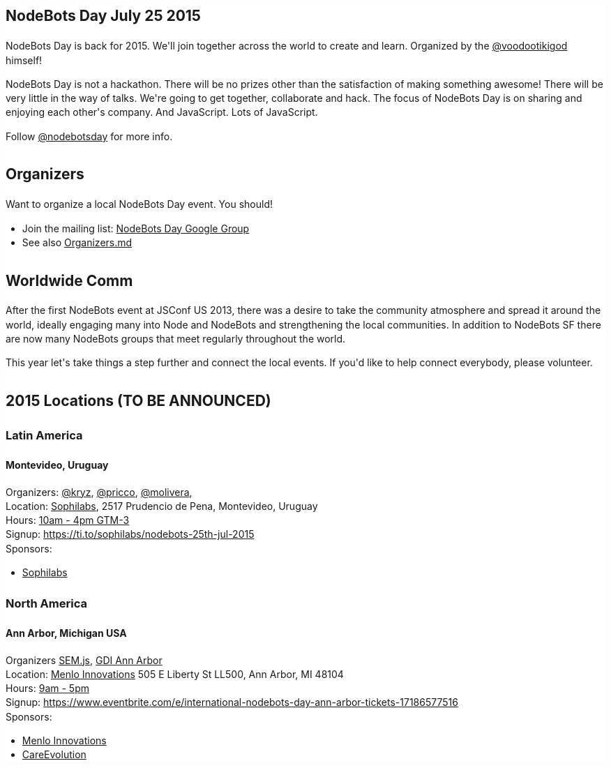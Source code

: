 ## NodeBots Day July 25 2015

NodeBots Day is back for 2015. We'll join together across the world to create and learn. Organized by the [@voodootikigod](http://twitter.com/voodootikigod) himself!

NodeBots Day is not a hackathon. There will be no prizes other than the satisfaction of making something awesome! There will be very little in the way of talks. We're going to get together, collaborate and hack. The focus of NodeBots Day is on sharing and enjoying each other's company. And JavaScript. Lots of JavaScript.

Follow [@nodebotsday](https://twitter.com/nodebotsday) for more info.

## Organizers

Want to organize a local NodeBots Day event. You should!

* Join the mailing list: [NodeBots Day Google Group](https://groups.google.com/forum/#!forum/nodebotsday)
* See also [Organizers.md](https://github.com/nodebots/nodebotsday/blob/master/Organizers.md)

## Worldwide Comm

After the first NodeBots event at JSConf US 2013, there was a desire to take the community atmosphere and spread it around the world, ideally engaging many into Node and NodeBots and strengthening the local communities. In addition to NodeBots SF there are now many NodeBots groups that meet regularly throughout the world.

This year let's take things a step further and connect the local events. If you'd like to help connect everybody, please volunteer.

## 2015 Locations (TO BE ANNOUNCED)

### Latin America

#### Montevideo, Uruguay

Organizers: [@kryz](https://twitter.com/nicodev_23), [@pricco](https://twitter.com/pricco), [@molivera](https://twitter.com/moliveraf), <br>
Location: [Sophilabs](https://www.google.com/maps/place/Sophilabs/@-34.897468,-56.160836,17z/data=!3m1!4b1!4m2!3m1!1s0x959f81aae847f84d:0x4fc3981417da9ed6), 2517 Prudencio de Pena, Montevideo, Uruguay<br>
Hours: [10am - 4pm GTM-3](http://www.worldtimebuddy.com/?qm=1&lid=3441575,5128581,5391959&h=3441575&date=2015-7-25&sln=10-17)<br>
Signup: https://ti.to/sophilabs/nodebots-25th-jul-2015<br>
Sponsors:
* [Sophilabs](http://sophilabs.co)

### North America

#### Ann Arbor, Michigan USA
Organizers [SEM.js](https://twitter.com/sem_js), [GDI Ann Arbor](https://twitter.com/GDIAnnArbor) <br>
Location: [Menlo Innovations](https://www.google.com/maps/place/Menlo+Innovations+LLC/@42.279553,-83.742714,15z/data=!4m2!3m1!1s0x0:0xf3c91fa1e4be89b6?sa=X&ei=rN1uVZm3FpWvyATcn4HYAQ&ved=0CH0Q_BIwDQ) 505 E Liberty St LL500, Ann Arbor, MI 48104<br>
Hours: [9am - 5pm](http://www.worldtimebuddy.com/?qm=1&lid=4984247,3435910,2643743&h=4984247&date=2015-7-25&sln=9-18) <br>
Signup: https://www.eventbrite.com/e/international-nodebots-day-ann-arbor-tickets-17186577516 <br>
Sponsors:
* [Menlo Innovations](https://www.menloinnovations.com/)
* [CareEvolution](http://LetsFixHealthcare.com)
